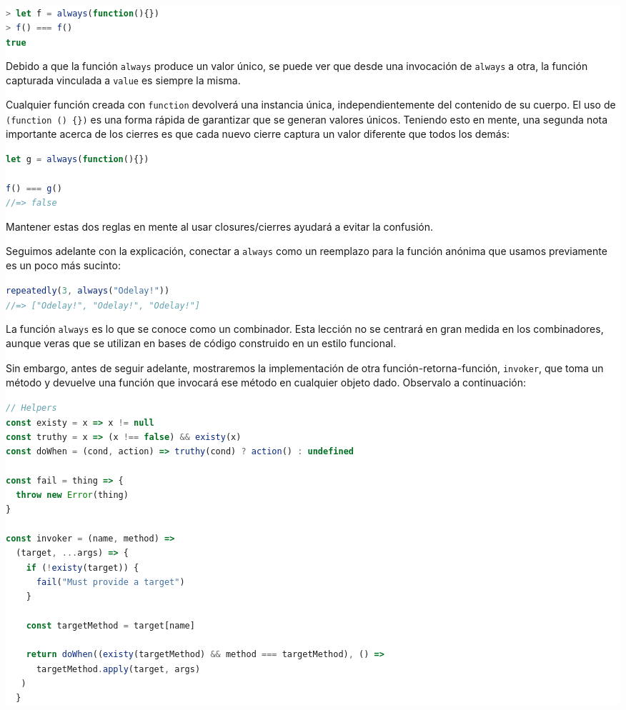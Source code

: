 ```javascript
> let f = always(function(){})
> f() === f()
true
```

Debido a que la función `always` produce un valor único, se puede ver que desde
una invocación de `always` a otra, la función capturada vinculada a `value` es
siempre la misma.

Cualquier función creada con `function` devolverá una instancia única,
independientemente del contenido de su cuerpo. El uso de `(function () {})` es
una forma rápida de garantizar que se generan valores únicos. Teniendo esto en
mente, una segunda nota importante acerca de los cierres es que cada nuevo
cierre captura un valor diferente que todos los demás:

```javascript
let g = always(function(){})

f() === g()
//=> false
```

Mantener estas dos reglas en mente al usar closures/cierres ayudará a evitar la
confusión.

Seguimos adelante con la explicación, conectar a `always` como un reemplazo
para la función anónima que usamos previamente es un poco más sucinto:

```javascript
repeatedly(3, always("Odelay!"))
//=> ["Odelay!", "Odelay!", "Odelay!"]
```

La función `always` es lo que se conoce como un combinador. Esta lección no se
centrará en gran medida en los combinadores, aunque veras que se utilizan en
bases de código construido en un estilo funcional.

Sin embargo, antes de seguir adelante, mostraremos la implementación de otra
función-retorna-función, `invoker`, que toma un método y devuelve una función que
invocará ese método en cualquier objeto dado. Observalo a continuación:

```javascript
// Helpers
const existy = x => x != null
const truthy = x => (x !== false) && existy(x)
const doWhen = (cond, action) => truthy(cond) ? action() : undefined

const fail = thing => {
  throw new Error(thing)
}

const invoker = (name, method) =>
  (target, ...args) => {
    if (!existy(target)) {
      fail("Must provide a target")
    }

    const targetMethod = target[name]

    return doWhen((existy(targetMethod) && method === targetMethod), () =>
      targetMethod.apply(target, args)
   )
  }
```
